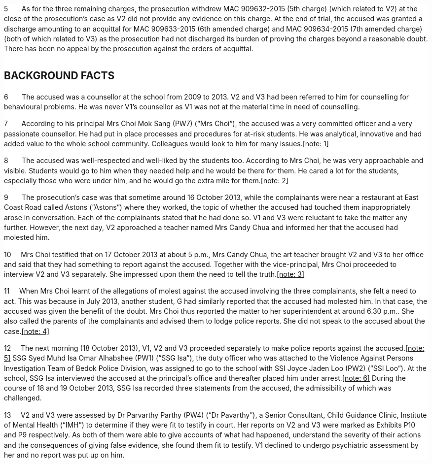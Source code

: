 5       As for the three remaining charges, the prosecution withdrew MAC 909632-2015 (5th charge) (which related to V2) at the close of the prosecution’s case as V2 did not provide any evidence on this charge. At the end of trial, the accused was granted a discharge amounting to an acquittal for MAC 909633-2015 (6th amended charge) and MAC 909634-2015 (7th amended charge) (both of which related to V3) as the prosecution had not discharged its burden of proving the charges beyond a reasonable doubt. There has been no appeal by the prosecution against the orders of acquittal.

## BACKGROUND FACTS

6       The accused was a counsellor at the school from 2009 to 2013. V2 and V3 had been referred to him for counselling for behavioural problems. He was never V1’s counsellor as V1 was not at the material time in need of counselling.

7       According to his principal Mrs Choi Mok Sang (PW7) (“Mrs Choi”), the accused was a very committed officer and a very passionate counsellor. He had put in place processes and procedures for at-risk students. He was analytical, innovative and had added value to the whole school community. Colleagues would look to him for many issues.[\[note: 1\]](#Ftn_1)

8       The accused was well-respected and well-liked by the students too. According to Mrs Choi, he was very approachable and visible. Students would go to him when they needed help and he would be there for them. He cared a lot for the students, especially those who were under him, and he would go the extra mile for them.[\[note: 2\]](#Ftn_2)

9       The prosecution’s case was that sometime around 16 October 2013, while the complainants were near a restaurant at East Coast Road called Astons (“Astons”) where they worked, the topic of whether the accused had touched them inappropriately arose in conversation. Each of the complainants stated that he had done so. V1 and V3 were reluctant to take the matter any further. However, the next day, V2 approached a teacher named Mrs Candy Chua and informed her that the accused had molested him.

10     Mrs Choi testified that on 17 October 2013 at about 5 p.m., Mrs Candy Chua, the art teacher brought V2 and V3 to her office and said that they had something to report against the accused. Together with the vice-principal, Mrs Choi proceeded to interview V2 and V3 separately. She impressed upon them the need to tell the truth.[\[note: 3\]](#Ftn_3)

11     When Mrs Choi learnt of the allegations of molest against the accused involving the three complainants, she felt a need to act. This was because in July 2013, another student, G had similarly reported that the accused had molested him. In that case, the accused was given the benefit of the doubt. Mrs Choi thus reported the matter to her superintendent at around 6.30 p.m.. She also called the parents of the complainants and advised them to lodge police reports. She did not speak to the accused about the case.[\[note: 4\]](#Ftn_4)

12     The next morning (18 October 2013), V1, V2 and V3 proceeded separately to make police reports against the accused.[\[note: 5\]](#Ftn_5) SSG Syed Muhd Isa Omar Alhabshee (PW1) (“SSG Isa”), the duty officer who was attached to the Violence Against Persons Investigation Team of Bedok Police Division, was assigned to go to the school with SSI Joyce Jaden Loo (PW2) (“SSI Loo”). At the school, SSG Isa interviewed the accused at the principal’s office and thereafter placed him under arrest.[\[note: 6\]](#Ftn_6) During the course of 18 and 19 October 2013, SSG Isa recorded three statements from the accused, the admissibility of which was challenged.

13     V2 and V3 were assessed by Dr Parvarthy Parthy (PW4) (“Dr Pavarthy”), a Senior Consultant, Child Guidance Clinic, Institute of Mental Health (“IMH”) to determine if they were fit to testify in court. Her reports on V2 and V3 were marked as Exhibits P10 and P9 respectively. As both of them were able to give accounts of what had happened, understand the severity of their actions and the consequences of giving false evidence, she found them fit to testify. V1 declined to undergo psychiatric assessment by her and no report was put up on him.
